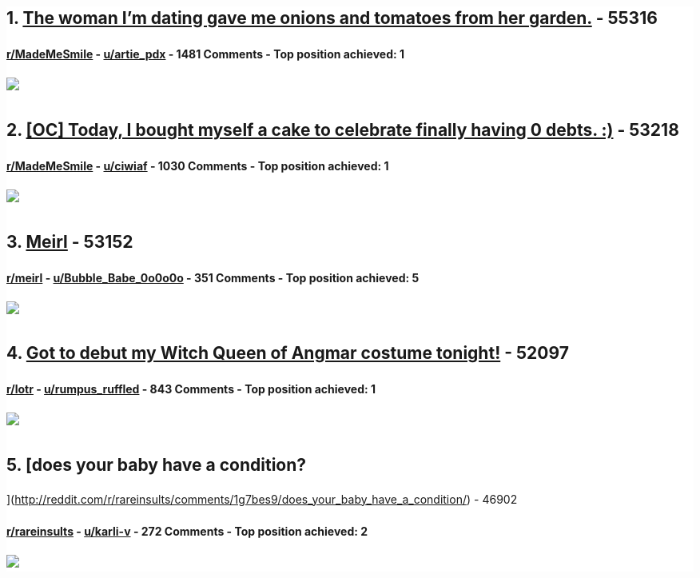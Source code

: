 ## 1. [The woman I’m dating gave me onions and tomatoes from her garden.](http://reddit.com/r/MadeMeSmile/comments/1g7lce8/the_woman_im_dating_gave_me_onions_and_tomatoes/) - 55316
#### [r/MadeMeSmile](http://reddit.com/r/MadeMeSmile) - [u/artie_pdx](http://reddit.com/u/artie_pdx) - 1481 Comments - Top position achieved: 1

<a href="https://i.redd.it/ef0t0fz3qsvd1.jpeg"><img src="https://b.thumbs.redditmedia.com/Tb4KtpLHUlhMB3CLGagyXOFBoxY8js-82v-FcASHHtc.jpg"></img></a>

## 2. [[OC] Today, I bought myself a cake to celebrate finally having 0 debts. :)](http://reddit.com/r/MadeMeSmile/comments/1g7956y/oc_today_i_bought_myself_a_cake_to_celebrate/) - 53218
#### [r/MadeMeSmile](http://reddit.com/r/MadeMeSmile) - [u/ciwiaf](http://reddit.com/u/ciwiaf) - 1030 Comments - Top position achieved: 1

<a href="https://i.redd.it/z3sc9p22vpvd1.jpeg"><img src="https://b.thumbs.redditmedia.com/jrmJc4_RtJmm4PoMBmVr-IUrvEXqnUotn1TtNX8jjtU.jpg"></img></a>

## 3. [Meirl](http://reddit.com/r/meirl/comments/1g6vjf3/meirl/) - 53152
#### [r/meirl](http://reddit.com/r/meirl) - [u/Bubble_Babe_0o0o0o](http://reddit.com/u/Bubble_Babe_0o0o0o) - 351 Comments - Top position achieved: 5

<a href="https://i.redd.it/z7i3zvvsllvd1.jpeg"><img src="https://b.thumbs.redditmedia.com/maazAOT5AiX-4stRtH-bHzTD--yZJuAVA75IVjZ5Lcg.jpg"></img></a>

## 4. [Got to debut my Witch Queen of Angmar costume tonight!](http://reddit.com/r/lotr/comments/1g71pvl/got_to_debut_my_witch_queen_of_angmar_costume/) - 52097
#### [r/lotr](http://reddit.com/r/lotr) - [u/rumpus_ruffled](http://reddit.com/u/rumpus_ruffled) - 843 Comments - Top position achieved: 1

<a href="https://www.reddit.com/gallery/1g71pvl"><img src="https://b.thumbs.redditmedia.com/xLXeDEfoK5eLyQ3x1_QUh1x0tFnat9j7ARw5lR7U32s.jpg"></img></a>

## 5. [does your baby have a condition?
](http://reddit.com/r/rareinsults/comments/1g7bes9/does_your_baby_have_a_condition/) - 46902
#### [r/rareinsults](http://reddit.com/r/rareinsults) - [u/karli-v](http://reddit.com/u/karli-v) - 272 Comments - Top position achieved: 2

<a href="https://i.redd.it/hjf39phqeqvd1.png"><img src="https://b.thumbs.redditmedia.com/on_mPiyXQF3wTmyQpTmJVMPEcm1ErMVjiuUZfR4o4vo.jpg"></img></a>
